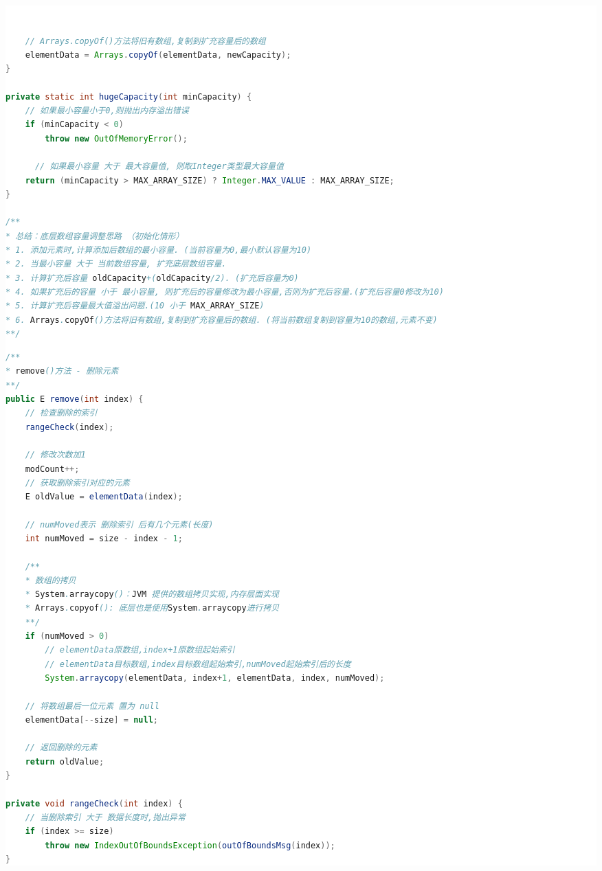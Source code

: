   ```java
      
     
      // Arrays.copyOf()方法将旧有数组,复制到扩充容量后的数组
      elementData = Arrays.copyOf(elementData, newCapacity);
  }
  
  private static int hugeCapacity(int minCapacity) {
      // 如果最小容量小于0,则抛出内存溢出错误
      if (minCapacity < 0) 
          throw new OutOfMemoryError();
      
    	// 如果最小容量 大于 最大容量值, 则取Integer类型最大容量值
      return (minCapacity > MAX_ARRAY_SIZE) ? Integer.MAX_VALUE : MAX_ARRAY_SIZE;
  }
  
  /**
  * 总结：底层数组容量调整思路 （初始化情形）
  * 1. 添加元素时,计算添加后数组的最小容量. (当前容量为0,最小默认容量为10)
  * 2. 当最小容量 大于 当前数组容量, 扩充底层数组容量. 
  * 3. 计算扩充后容量 oldCapacity+(oldCapacity/2). (扩充后容量为0)
  * 4. 如果扩充后的容量 小于 最小容量, 则扩充后的容量修改为最小容量,否则为扩充后容量.(扩充后容量0修改为10)
  * 5. 计算扩充后容量最大值溢出问题.(10 小于 MAX_ARRAY_SIZE)
  * 6. Arrays.copyOf()方法将旧有数组,复制到扩充容量后的数组. (将当前数组复制到容量为10的数组,元素不变)
  **/
  ```

  ```java
  /**
  * remove()方法 - 删除元素
  **/
  public E remove(int index) {
      // 检查删除的索引
      rangeCheck(index);
  	
      // 修改次数加1
      modCount++;
      // 获取删除索引对应的元素
      E oldValue = elementData(index);
  	
      // numMoved表示 删除索引 后有几个元素(长度)
      int numMoved = size - index - 1;
      
      /**
      * 数组的拷贝
      * System.arraycopy()：JVM 提供的数组拷贝实现,内存层面实现
      * Arrays.copyof(): 底层也是使用System.arraycopy进行拷贝
      **/
      if (numMoved > 0)
          // elementData原数组,index+1原数组起始索引
          // elementData目标数组,index目标数组起始索引,numMoved起始索引后的长度
          System.arraycopy(elementData, index+1, elementData, index, numMoved);
      
      // 将数组最后一位元素 置为 null
      elementData[--size] = null; 
  	
      // 返回删除的元素
      return oldValue;
  }
  
  private void rangeCheck(int index) {
      // 当删除索引 大于 数据长度时,抛出异常
      if (index >= size)
          throw new IndexOutOfBoundsException(outOfBoundsMsg(index));
  }
  ```